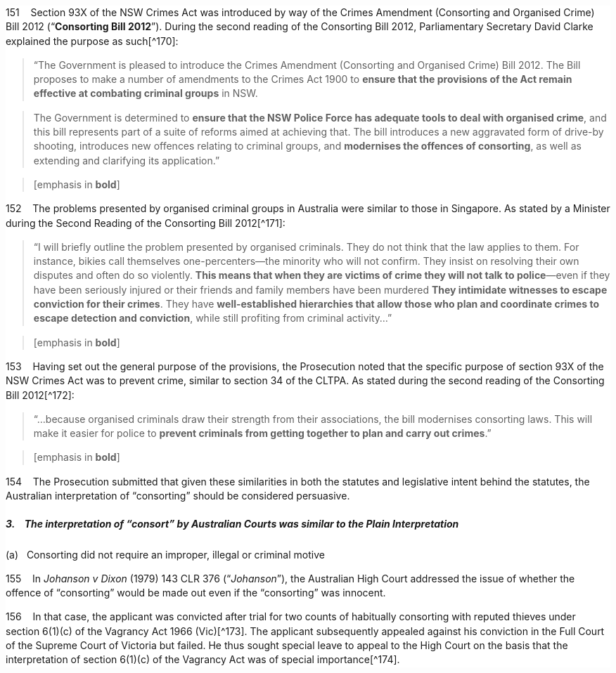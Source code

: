 151    Section 93X of the NSW Crimes Act was introduced by way of the Crimes Amendment (Consorting and Organised Crime) Bill 2012 (“**Consorting Bill 2012**”). During the second reading of the Consorting Bill 2012, Parliamentary Secretary David Clarke explained the purpose as such[^170]:

> “The Government is pleased to introduce the Crimes Amendment (Consorting and Organised Crime) Bill 2012. The Bill proposes to make a number of amendments to the Crimes Act 1900 to **ensure that the provisions of the Act remain effective at combating criminal groups** in NSW.

> The Government is determined to **ensure that the NSW Police Force has adequate tools to deal with organised crime**, and this bill represents part of a suite of reforms aimed at achieving that. The bill introduces a new aggravated form of drive-by shooting, introduces new offences relating to criminal groups, and **modernises the offences of consorting**, as well as extending and clarifying its application.”

> \[emphasis in **bold**\]

152    The problems presented by organised criminal groups in Australia were similar to those in Singapore. As stated by a Minister during the Second Reading of the Consorting Bill 2012[^171]:

> “I will briefly outline the problem presented by organised criminals. They do not think that the law applies to them. For instance, bikies call themselves one-percenters—the minority who will not confirm. They insist on resolving their own disputes and often do so violently. **This means that when they are victims of crime they will not talk to police**—even if they have been seriously injured or their friends and family members have been murdered **They intimidate witnesses to escape conviction for their crimes**. They have **well-established hierarchies that allow those who plan and coordinate crimes to escape detection and conviction**, while still profiting from criminal activity…”

> \[emphasis in **bold**\]

153    Having set out the general purpose of the provisions, the Prosecution noted that the specific purpose of section 93X of the NSW Crimes Act was to prevent crime, similar to section 34 of the CLTPA. As stated during the second reading of the Consorting Bill 2012[^172]:

> “…because organised criminals draw their strength from their associations, the bill modernises consorting laws. This will make it easier for police to **prevent criminals from getting together to plan and carry out crimes**.”

> \[emphasis in **bold**\]

154    The Prosecution submitted that given these similarities in both the statutes and legislative intent behind the statutes, the Australian interpretation of “consorting” should be considered persuasive.

##### 3.    The interpretation of “consort” by Australian Courts was similar to the Plain Interpretation

(a)   Consorting did not require an improper, illegal or criminal motive

155    In _Johanson v Dixon_ (1979) 143 CLR 376 (“_Johanson_”), the Australian High Court addressed the issue of whether the offence of “consorting” would be made out even if the “consorting” was innocent.

156    In that case, the applicant was convicted after trial for two counts of habitually consorting with reputed thieves under section 6(1)(c) of the Vagrancy Act 1966 (Vic)[^173]. The applicant subsequently appealed against his conviction in the Full Court of the Supreme Court of Victoria but failed. He thus sought special leave to appeal to the High Court on the basis that the interpretation of section 6(1)(c) of the Vagrancy Act was of special importance[^174].
